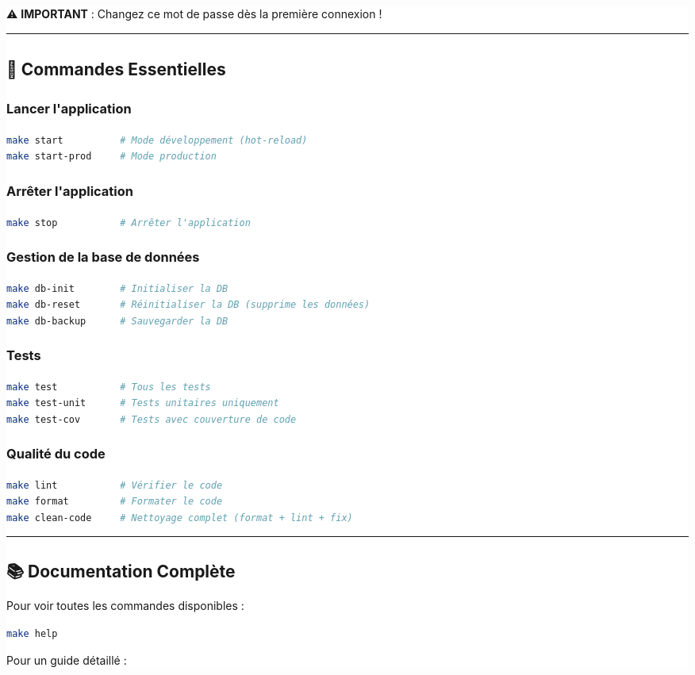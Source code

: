 ⚠️ **IMPORTANT** : Changez ce mot de passe dès la première connexion !

---

## 🎯 Commandes Essentielles

### Lancer l'application

```bash
make start          # Mode développement (hot-reload)
make start-prod     # Mode production
```

### Arrêter l'application

```bash
make stop           # Arrêter l'application
```

### Gestion de la base de données

```bash
make db-init        # Initialiser la DB
make db-reset       # Réinitialiser la DB (supprime les données)
make db-backup      # Sauvegarder la DB
```

### Tests

```bash
make test           # Tous les tests
make test-unit      # Tests unitaires uniquement
make test-cov       # Tests avec couverture de code
```

### Qualité du code

```bash
make lint           # Vérifier le code
make format         # Formater le code
make clean-code     # Nettoyage complet (format + lint + fix)
```

---

## 📚 Documentation Complète

Pour voir toutes les commandes disponibles :

```bash
make help
```

Pour un guide détaillé :
